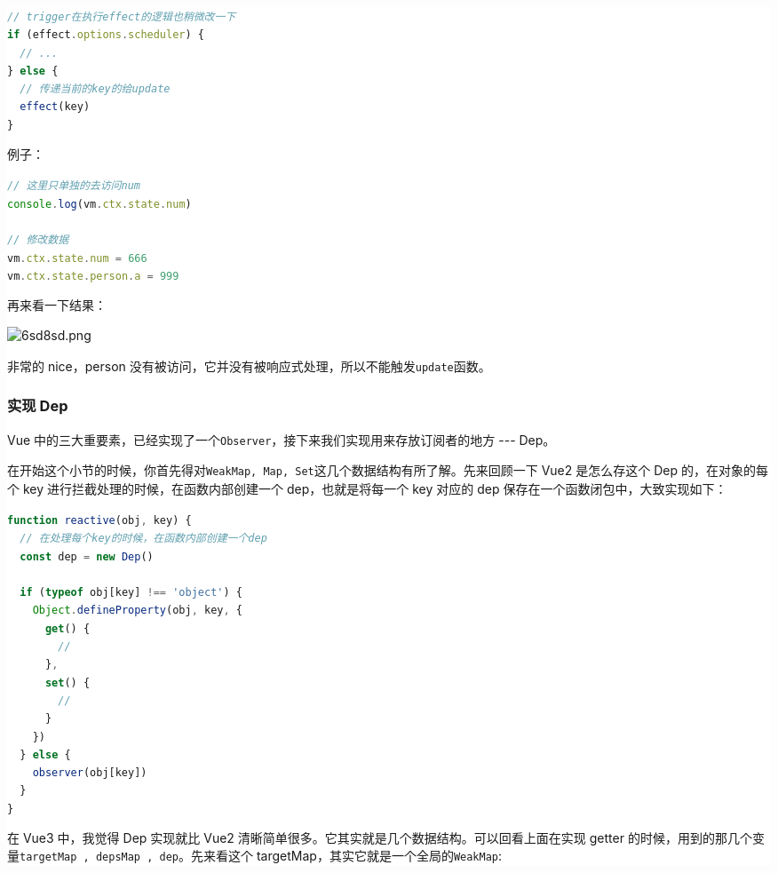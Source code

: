```js
// trigger在执行effect的逻辑也稍微改一下
if (effect.options.scheduler) {
  // ...
} else {
  // 传递当前的key的给update
  effect(key)
}
```

例子：

```js
// 这里只单独的去访问num
console.log(vm.ctx.state.num)

// 修改数据
vm.ctx.state.num = 666
vm.ctx.state.person.a = 999
```

再来看一下结果：

![6sd8sd.png](https://p3-juejin.byteimg.com/tos-cn-i-k3u1fbpfcp/530b2644f11543529d3f75b03c65a50e~tplv-k3u1fbpfcp-watermark.image)

非常的 nice，person 没有被访问，它并没有被响应式处理，所以不能触发`update`函数。

### 实现 Dep

Vue 中的三大重要素，已经实现了一个`Observer`，接下来我们实现用来存放订阅者的地方 --- Dep。

在开始这个小节的时候，你首先得对`WeakMap, Map, Set`这几个数据结构有所了解。先来回顾一下 Vue2 是怎么存这个 Dep 的，在对象的每个 key 进行拦截处理的时候，在函数内部创建一个 dep，也就是将每一个 key 对应的 dep 保存在一个函数闭包中，大致实现如下：

```js
function reactive(obj, key) {
  // 在处理每个key的时候，在函数内部创建一个dep
  const dep = new Dep()

  if (typeof obj[key] !== 'object') {
    Object.defineProperty(obj, key, {
      get() {
        //
      },
      set() {
        //
      }
    })
  } else {
    observer(obj[key])
  }
}
```

在 Vue3 中，我觉得 Dep 实现就比 Vue2 清晰简单很多。它其实就是几个数据结构。可以回看上面在实现 getter 的时候，用到的那几个变量`targetMap , depsMap , dep`。先来看这个 targetMap，其实它就是一个全局的`WeakMap`:
